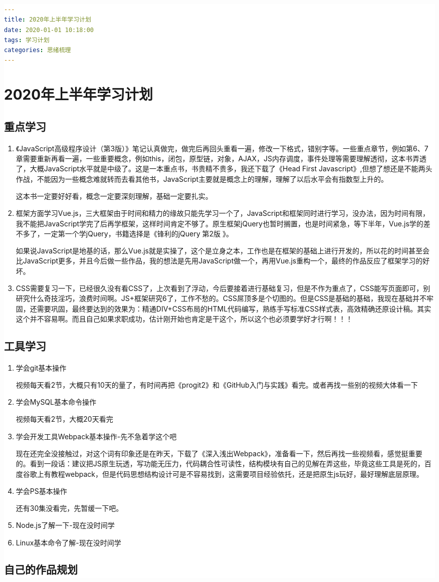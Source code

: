 ```yaml
---
title: 2020年上半年学习计划
date: 2020-01-01 10:18:00
tags: 学习计划
categories: 思绪梳理
---
```


# 2020年上半年学习计划

## 重点学习

1. 《JavaScript高级程序设计（第3版）》笔记认真做完，做完后再回头重看一遍，修改一下格式，错别字等。一些重点章节，例如第6、7章需要重新再看一遍，一些重要概念，例如this，闭包，原型链，对象，AJAX，JS内存调度，事件处理等需要理解透彻，这本书弄透了，大概JavaScript水平就是中级了。这是一本重点书，书贵精不贵多，我还下载了《Head First Javascript》,但想了想还是不能两头作战，不能因为一些概念难就转而去看其他书，JavaScript主要就是概念上的理解，理解了以后水平会有指数型上升的。

   这本书一定要好好看，概念一定要深刻理解，基础一定要扎实。

2. 框架方面学习Vue.js，三大框架由于时间和精力的缘故只能先学习一个了，JavaScript和框架同时进行学习，没办法，因为时间有限，我不能把JavaScript学完了后再学框架，这样时间肯定不够了。原生框架jQuery也暂时搁置，也是时间紧急，等下半年，Vue.js学的差不多了，一定第一个学jQuery，书籍选择是《锋利的jQuery  第2版 》。

   如果说JavaScript是地基的话，那么Vue.js就是实操了，这个是立身之本，工作也是在框架的基础上进行开发的，所以花的时间甚至会比JavaScript更多，并且今后做一些作品，我的想法是先用JavaScript做一个，再用Vue.js重构一个，最终的作品反应了框架学习的好坏。

3. CSS需要复习一下，已经很久没有看CSS了，上次看到了浮动，今后要接着进行基础复习，但是不作为重点了，CSS能写页面即可，别研究什么奇技淫巧，浪费时间啊。JS+框架研究6了，工作不愁的。CSS屌顶多是个切图的。但是CSS是基础的基础，我现在基础并不牢固，还需要巩固，最终要达到的效果为：精通DIV+CSS布局的HTML代码编写，熟练手写标准CSS样式表，高效精确还原设计稿。其实这个并不容易啊。而且自己如果求职成功，估计刚开始也肯定是干这个，所以这个也必须要学好才行啊！！！

## 工具学习

1. 学会git基本操作

   视频每天看2节，大概只有10天的量了，有时间再把《progit2》和《GitHub入门与实践》看完。或者再找一些别的视频大体看一下

2. 学会MySQL基本命令操作

   视频每天看2节，大概20天看完

3. 学会开发工具Webpack基本操作-先不急着学这个吧

   现在还完全没接触过，对这个词有印象还是在昨天，下载了《深入浅出Webpack》，准备看一下，然后再找一些视频看，感觉挺重要的。看到一段话：建议把JS原生玩透，写功能无压力，代码耦合性可读性，结构模块有自己的见解在弄这些，毕竟这些工具是死的，百度谷歌上有教程webpack，但是代码思想结构设计可是不容易找到，这需要项目经验依托，还是把原生js玩好，最好理解底层原理。

4. 学会PS基本操作

   还有30集没看完，先暂缓一下吧。

5. Node.js了解一下-现在没时间学

6. Linux基本命令了解-现在没时间学

## 自己的作品规划

